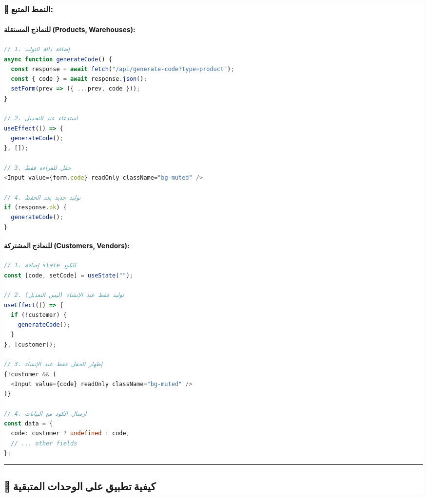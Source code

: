 ### 🎯 النمط المتبع:

#### للنماذج المستقلة (Products, Warehouses):
```typescript
// 1. إضافة دالة التوليد
async function generateCode() {
  const response = await fetch("/api/generate-code?type=product");
  const { code } = await response.json();
  setForm(prev => ({ ...prev, code }));
}

// 2. استدعاء عند التحميل
useEffect(() => {
  generateCode();
}, []);

// 3. حقل للقراءة فقط
<Input value={form.code} readOnly className="bg-muted" />

// 4. توليد جديد بعد الحفظ
if (response.ok) {
  generateCode();
}
```

#### للنماذج المشتركة (Customers, Vendors):
```typescript
// 1. إضافة state للكود
const [code, setCode] = useState("");

// 2. توليد فقط عند الإنشاء (ليس التعديل)
useEffect(() => {
  if (!customer) {
    generateCode();
  }
}, [customer]);

// 3. إظهار الحقل فقط عند الإنشاء
{!customer && (
  <Input value={code} readOnly className="bg-muted" />
)}

// 4. إرسال الكود مع البيانات
const data = {
  code: customer ? undefined : code,
  // ... other fields
};
```

---

## 🚀 كيفية تطبيق على الوحدات المتبقية
